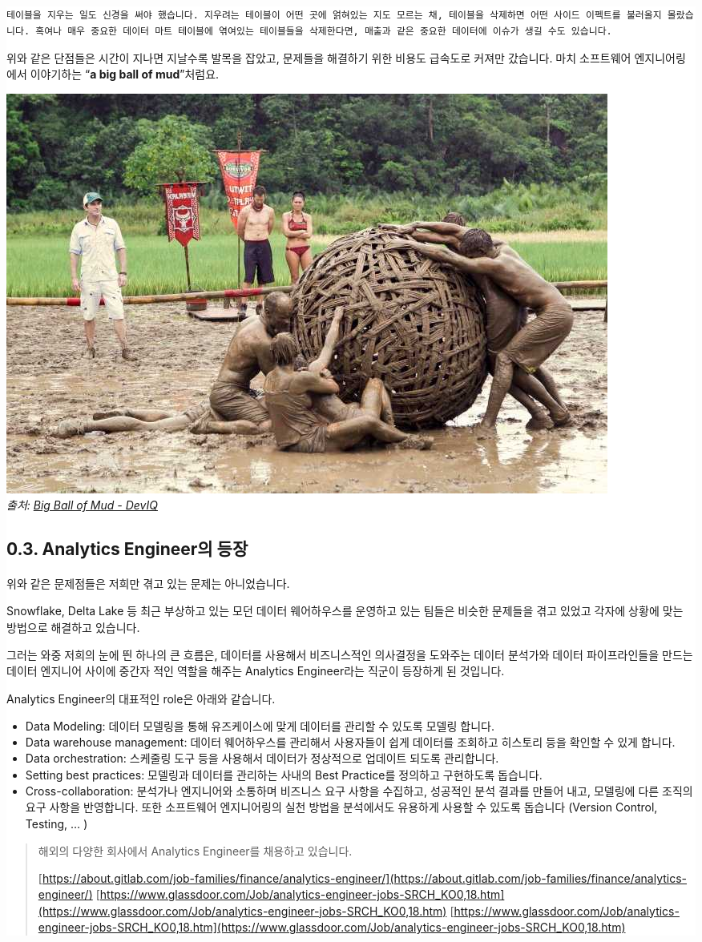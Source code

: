 	테이블을 지우는 일도 신경을 써야 했습니다. 지우려는 테이블이 어떤 곳에 얽혀있는 지도 모르는 채, 테이블을 삭제하면 어떤 사이드 이펙트를 불러올지 몰랐습니다. 혹여나 매우 중요한 데이터 마트 테이블에 엮여있는 테이블들을 삭제한다면, 매출과 같은 중요한 데이터에 이슈가 생길 수도 있습니다.  

위와 같은 단점들은 시간이 지나면 지날수록 발목을 잡았고, 문제들을 해결하기 위한 비용도 급속도로 커져만 갔습니다. 마치 소프트웨어 엔지니어링에서 이야기하는 “**a big ball of mud**”처럼요.

![A big ball of mud in Data](/img/analytics-engineering-with-dbt/dbt2.png)  
*출처: [Big Ball of Mud - DevIQ](https://deviq.com/antipatterns/big-ball-of-mud/)*

## 0.3. Analytics Engineer의 등장

위와 같은 문제점들은 저희만 겪고 있는 문제는 아니었습니다.

Snowflake, Delta Lake 등 최근 부상하고 있는 모던 데이터 웨어하우스를 운영하고 있는 팀들은 비슷한 문제들을 겪고 있었고 각자에 상황에 맞는 방법으로 해결하고 있습니다.

그러는 와중 저희의 눈에 띈 하나의 큰 흐름은, 데이터를 사용해서 비즈니스적인 의사결정을 도와주는 데이터 분석가와 데이터 파이프라인들을 만드는 데이터 엔지니어 사이에 중간자 적인 역할을 해주는 Analytics Engineer라는 직군이 등장하게 된 것입니다.

Analytics Engineer의 대표적인 role은 아래와 같습니다.
- Data Modeling: 데이터 모델링을 통해 유즈케이스에 맞게 데이터를 관리할 수 있도록 모델링 합니다.
- Data warehouse management: 데이터 웨어하우스를 관리해서 사용자들이 쉽게 데이터를 조회하고 히스토리 등을 확인할 수 있게 합니다.
- Data orchestration: 스케줄링 도구 등을 사용해서 데이터가 정상적으로 업데이트 되도록 관리합니다.
- Setting best practices: 모델링과 데이터를 관리하는 사내의 Best Practice를 정의하고 구현하도록 돕습니다.
- Cross-collaboration: 분석가나 엔지니어와 소통하며 비즈니스 요구 사항을 수집하고, 성공적인 분석 결과를 만들어 내고, 모델링에 다른 조직의 요구 사항을 반영합니다. 또한 소프트웨어 엔지니어링의  실천 방법을 분석에서도 유용하게 사용할 수 있도록 돕습니다 (Version Control, Testing, … )

> 해외의 다양한 회사에서 Analytics Engineer를 채용하고 있습니다.
>   
> [https://about.gitlab.com/job-families/finance/analytics-engineer/](https://about.gitlab.com/job-families/finance/analytics-engineer/)
> [https://www.glassdoor.com/Job/analytics-engineer-jobs-SRCH_KO0,18.htm](https://www.glassdoor.com/Job/analytics-engineer-jobs-SRCH_KO0,18.htm)
> [https://www.glassdoor.com/Job/analytics-engineer-jobs-SRCH_KO0,18.htm](https://www.glassdoor.com/Job/analytics-engineer-jobs-SRCH_KO0,18.htm) 
